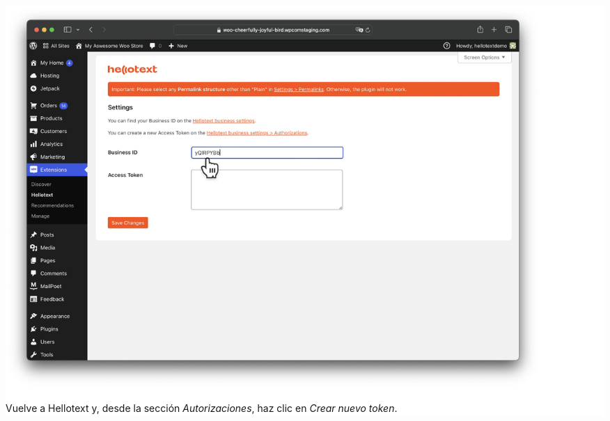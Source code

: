 <img src="images/integrations/woo/en/wordpress-plugins-hellotext-business-id.jpeg" alt="" width="768" />

Vuelve a Hellotext y, desde la sección *Autorizaciones*, haz clic en *Crear nuevo token*.
